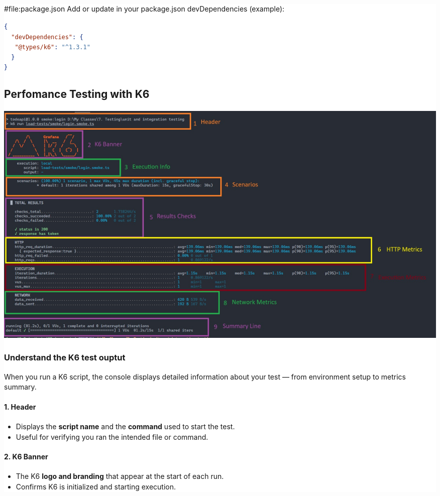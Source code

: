 #file:package.json
Add or update in your package.json devDependencies (example):

```json
{
  "devDependencies": {
   "@types/k6": "^1.3.1"
  }
}
```

## Perfomance Testing with K6

![k6-terminal](image/Readme/k6-terminal.png)

### Understand the K6 test ouptut


When you run a K6 script, the console displays detailed information about your test — from environment setup to metrics summary.

#### **1. Header**

* Displays the **script name** and the **command** used to start the test.
* Useful for verifying you ran the intended file or command.

#### **2. K6 Banner**

* The K6 **logo and branding** that appear at the start of each run.
* Confirms K6 is initialized and starting execution.
